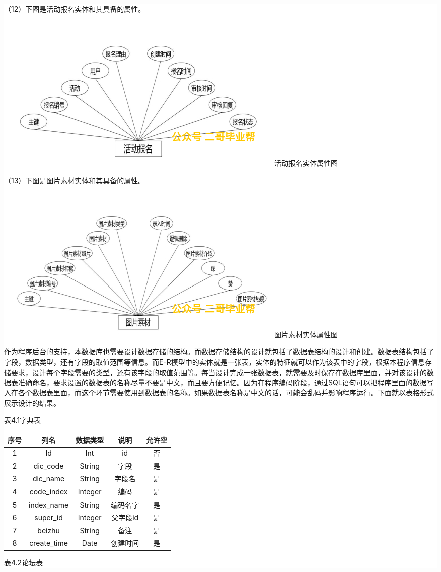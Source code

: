 （12）下图是活动报名实体和其具备的属性。

![C:/Users/Administrator/Desktop/temp111\1\\_\_\_\_img\活动报名.jpg](/md/blog.016.jpeg "C:/Users/Administrator/Desktop/temp111\1\\_\_\_\_img\活动报名.jpg")
活动报名实体属性图

（13）下图是图片素材实体和其具备的属性。

![C:/Users/Administrator/Desktop/temp111\1\\_\_\_\_img\图片素材.jpg](/md/blog.017.jpeg "C:/Users/Administrator/Desktop/temp111\1\\_\_\_\_img\图片素材.jpg")
图片素材实体属性图

作为程序后台的支持，本数据库也需要设计数据存储的结构。而数据存储结构的设计就包括了数据表结构的设计和创建。数据表结构包括了字段，数据类型，还有字段的取值范围等信息。而E-R模型中的实体就是一张表，实体的特征就可以作为该表中的字段，根据本程序信息存储要求，设计每个字段需要的类型，还有该字段的取值范围等。每当设计完成一张数据表，就需要及时保存在数据库里面，并对该设计的数据表准确命名，要求设置的数据表的名称尽量不要是中文，而且要方便记忆。因为在程序编码阶段，通过SQL语句可以把程序里面的数据写入在各个数据表里面，而这个环节需要使用到数据表的名称。如果数据表名称是中文的话，可能会乱码并影响程序运行。下面就以表格形式展示设计的结果。

表4.1字典表

|序号|列名|数据类型|说明|允许空|
| :-: | :-: | :-: | :-: | :-: |
|1|Id|Int|id|否|
|2|dic\_code|String|字段|是|
|3|dic\_name|String|字段名|是|
|4|code\_index|Integer|编码|是|
|5|index\_name|String|编码名字|是|
|6|super\_id|Integer|父字段id|是|
|7|beizhu|String|备注|是|
|8|create\_time|Date|创建时间|是|
表4.2论坛表
